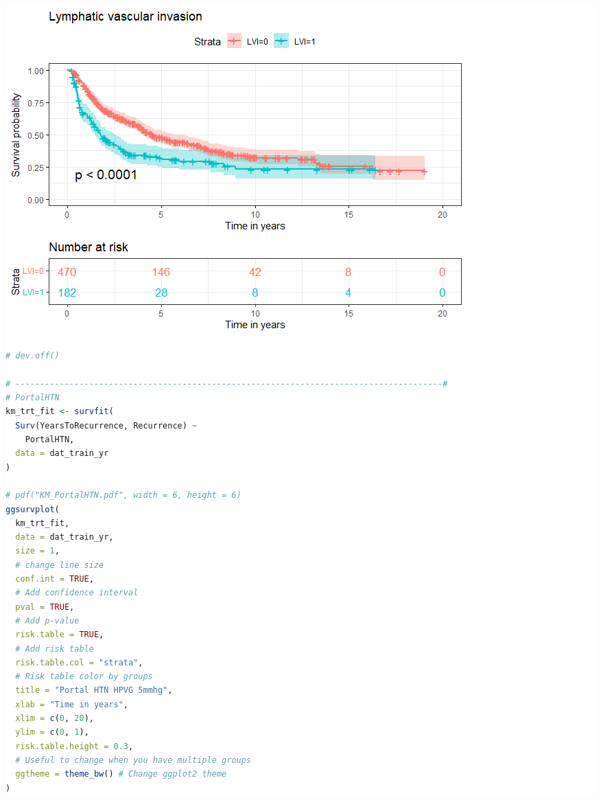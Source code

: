 ![](README_files/figure-markdown_github/Grouped%20Kaplan%20Meier-15.png)

``` r
# dev.off()

# ---------------------------------------------------------------------------------------#
# PortalHTN
km_trt_fit <- survfit(
  Surv(YearsToRecurrence, Recurrence) ~
    PortalHTN,
  data = dat_train_yr
)

# pdf("KM_PortalHTN.pdf", width = 6, height = 6)
ggsurvplot(
  km_trt_fit,
  data = dat_train_yr,
  size = 1,
  # change line size
  conf.int = TRUE,
  # Add confidence interval
  pval = TRUE,
  # Add p-value
  risk.table = TRUE,
  # Add risk table
  risk.table.col = "strata",
  # Risk table color by groups
  title = "Portal HTN HPVG 5mmhg",
  xlab = "Time in years",
  xlim = c(0, 20),
  ylim = c(0, 1),
  risk.table.height = 0.3,
  # Useful to change when you have multiple groups
  ggtheme = theme_bw() # Change ggplot2 theme
)
```
